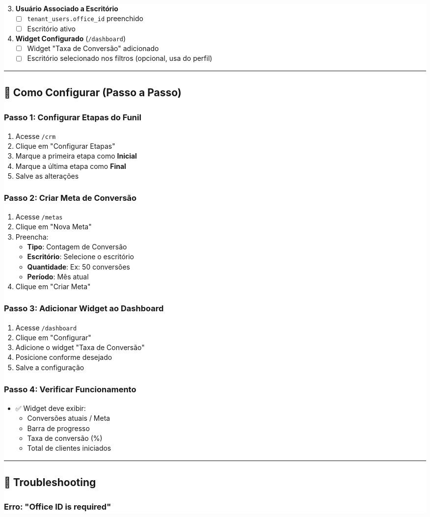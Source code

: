 3. **Usuário Associado a Escritório**
   - [ ] `tenant_users.office_id` preenchido
   - [ ] Escritório ativo

4. **Widget Configurado** (`/dashboard`)
   - [ ] Widget "Taxa de Conversão" adicionado
   - [ ] Escritório selecionado nos filtros (opcional, usa do perfil)

---

## 🚀 Como Configurar (Passo a Passo)

### Passo 1: Configurar Etapas do Funil

1. Acesse `/crm`
2. Clique em "Configurar Etapas"
3. Marque a primeira etapa como **Inicial**
4. Marque a última etapa como **Final**
5. Salve as alterações

### Passo 2: Criar Meta de Conversão

1. Acesse `/metas`
2. Clique em "Nova Meta"
3. Preencha:
   - **Tipo**: Contagem de Conversão
   - **Escritório**: Selecione o escritório
   - **Quantidade**: Ex: 50 conversões
   - **Período**: Mês atual
4. Clique em "Criar Meta"

### Passo 3: Adicionar Widget ao Dashboard

1. Acesse `/dashboard`
2. Clique em "Configurar"
3. Adicione o widget "Taxa de Conversão"
4. Posicione conforme desejado
5. Salve a configuração

### Passo 4: Verificar Funcionamento

- ✅ Widget deve exibir:
  - Conversões atuais / Meta
  - Barra de progresso
  - Taxa de conversão (%)
  - Total de clientes iniciados

---

## 🐛 Troubleshooting

### Erro: "Office ID is required"
